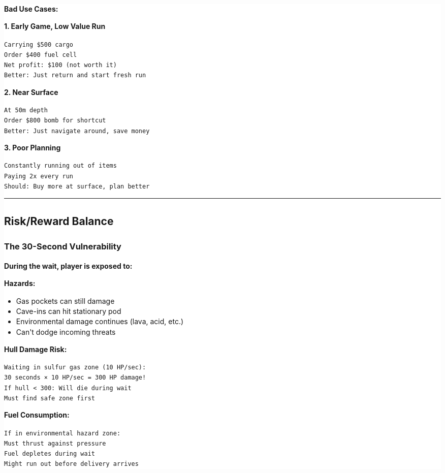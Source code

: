 **Bad Use Cases:**

**1. Early Game, Low Value Run**

```
Carrying $500 cargo
Order $400 fuel cell
Net profit: $100 (not worth it)
Better: Just return and start fresh run
```

**2. Near Surface**

```
At 50m depth
Order $800 bomb for shortcut
Better: Just navigate around, save money
```

**3. Poor Planning**

```
Constantly running out of items
Paying 2x every run
Should: Buy more at surface, plan better
```

---

## Risk/Reward Balance

### The 30-Second Vulnerability

**During the wait, player is exposed to:**

**Hazards:**

- Gas pockets can still damage
- Cave-ins can hit stationary pod
- Environmental damage continues (lava, acid, etc.)
- Can't dodge incoming threats

**Hull Damage Risk:**

```
Waiting in sulfur gas zone (10 HP/sec):
30 seconds × 10 HP/sec = 300 HP damage!
If hull < 300: Will die during wait
Must find safe zone first
```

**Fuel Consumption:**

```
If in environmental hazard zone:
Must thrust against pressure
Fuel depletes during wait
Might run out before delivery arrives
```
